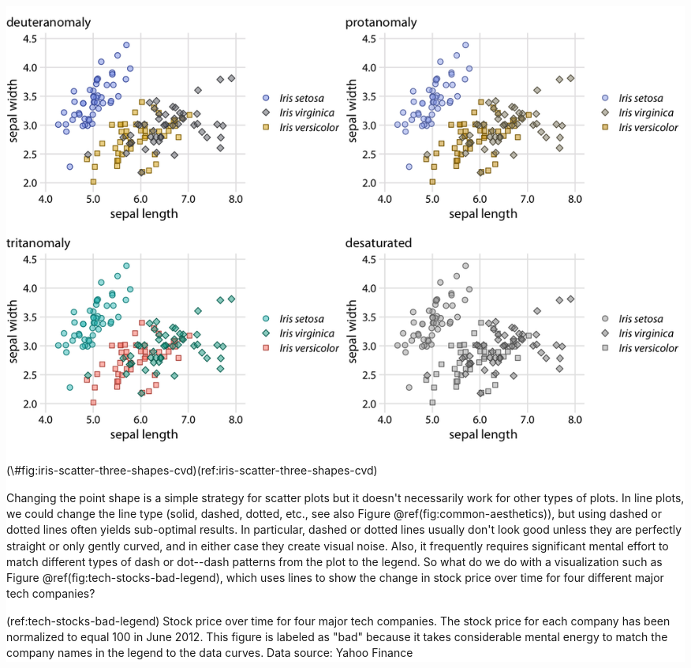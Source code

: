 <img src="redundant_coding_files/figure-html/iris-scatter-three-shapes-cvd-1.png" alt="(ref:iris-scatter-three-shapes-cvd)" width="892.5" />
<p class="caption">(\#fig:iris-scatter-three-shapes-cvd)(ref:iris-scatter-three-shapes-cvd)</p>
</div>

Changing the point shape is a simple strategy for scatter plots but it doesn't necessarily work for other types of plots. In line plots, we could change the line type (solid, dashed, dotted, etc., see also Figure \@ref(fig:common-aesthetics)), but using dashed or dotted lines often yields sub-optimal results. In particular, dashed or dotted lines usually don't look good unless they are perfectly straight or only gently curved, and in either case they create visual noise. Also, it frequently requires significant mental effort to match different types of dash or dot--dash patterns from the plot to the legend. So what do we do with a visualization such as Figure \@ref(fig:tech-stocks-bad-legend), which uses lines to show the change in stock price over time for four different major tech companies?

(ref:tech-stocks-bad-legend) Stock price over time for four major tech companies. The stock price for each company has been normalized to equal 100 in June 2012. This figure is labeled as "bad" because it takes considerable mental energy to match the company names in the legend to the data curves. Data source: Yahoo Finance

<div class="figure" style="text-align: center">